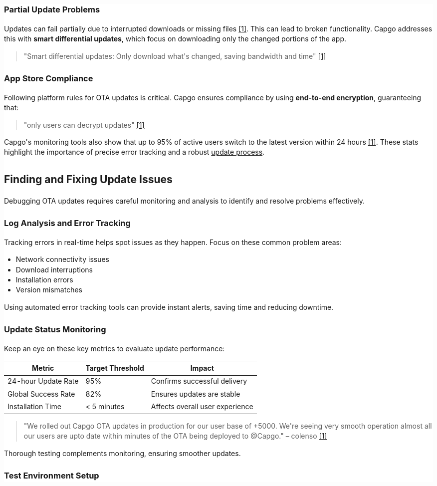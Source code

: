 ### Partial Update Problems

Updates can fail partially due to interrupted downloads or missing files [\[1\]](https://capgo.app/). This can lead to broken functionality. Capgo addresses this with **smart differential updates**, which focus on downloading only the changed portions of the app.

> "Smart differential updates: Only download what's changed, saving bandwidth and time" [\[1\]](https://capgo.app/)

### App Store Compliance

Following platform rules for OTA updates is critical. Capgo ensures compliance by using **end-to-end encryption**, guaranteeing that:

> "only users can decrypt updates" [\[1\]](https://capgo.app/)

Capgo's monitoring tools also show that up to 95% of active users switch to the latest version within 24 hours [\[1\]](https://capgo.app/). These stats highlight the importance of precise error tracking and a robust [update process](https://capgo.app/docs/plugin/cloud-mode/manual-update/).

## Finding and Fixing Update Issues

Debugging OTA updates requires careful monitoring and analysis to identify and resolve problems effectively.

### Log Analysis and Error Tracking

Tracking errors in real-time helps spot issues as they happen. Focus on these common problem areas:

-   Network connectivity issues
-   Download interruptions
-   Installation errors
-   Version mismatches

Using automated error tracking tools can provide instant alerts, saving time and reducing downtime.

### Update Status Monitoring

Keep an eye on these key metrics to evaluate update performance:

| Metric | Target Threshold | Impact |
| --- | --- | --- |
| 24-hour Update Rate | 95% | Confirms successful delivery |
| Global Success Rate | 82% | Ensures updates are stable |
| Installation Time | < 5 minutes | Affects overall user experience |

> "We rolled out Capgo OTA updates in production for our user base of +5000. We're seeing very smooth operation almost all our users are upto date within minutes of the OTA being deployed to @Capgo." – colenso [\[1\]](https://capgo.app/)

Thorough testing complements monitoring, ensuring smoother updates.

### Test Environment Setup
